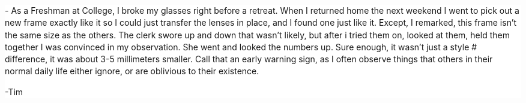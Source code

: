 \- As a Freshman at College, I broke my glasses right before a retreat. When I returned home the next weekend I went to pick out a new frame exactly like it so I could just transfer the lenses in place, and I found one just like it. Except, I remarked, this frame isn’t the same size as the others. The clerk swore up and down that wasn’t likely, but after i tried them on, looked at them, held them together I was convinced in my observation. She went and looked the numbers up. Sure enough, it wasn’t just a style # difference, it was about 3-5 millimeters smaller. Call that an early warning sign, as I often observe things that others in their normal daily life either ignore, or are oblivious to their existence.

\-Tim

</article>

